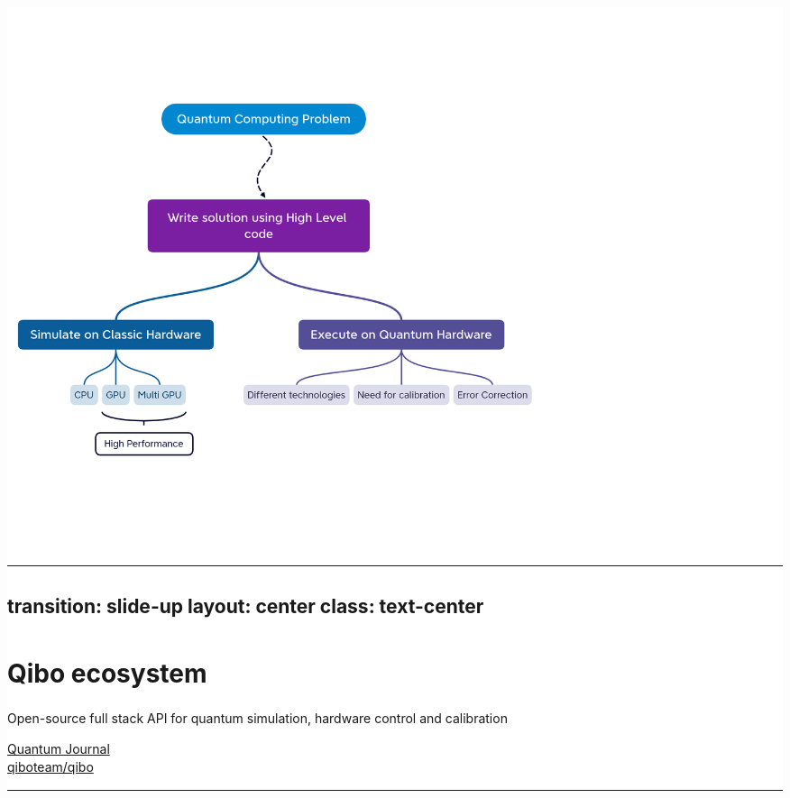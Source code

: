 <img src="figures/intro.png" alt="Intro" width="600" height="600">
</p>


---
transition: slide-up
layout: center
class: text-center
---

# Qibo ecosystem

Open-source full stack API for quantum simulation, hardware control and calibration
<div class=bottomleft>
<a href="https://quantum-journal.org/papers/q-2024-02-12-1247/pdf/">Quantum Journal</a>
</div>
<div class=bottomright>
<a href="https://github.com/qiboteam/qibolab">qiboteam/qibo</a>
</div>


---